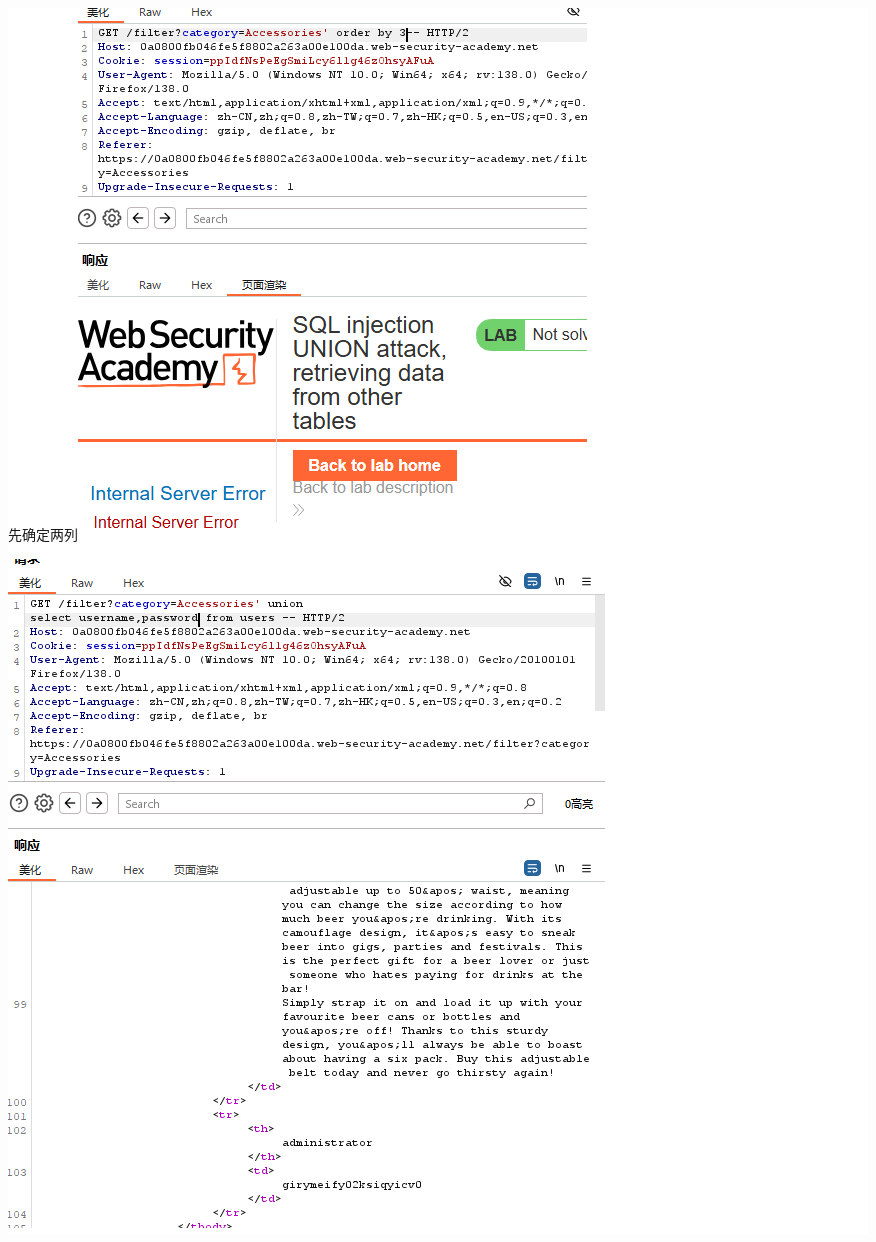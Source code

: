 先确定两列![image-20250711222947475](portswigger.assets/image-20250711222947475.png)

![image-20250711223534155](portswigger.assets/image-20250711223534155.png)
